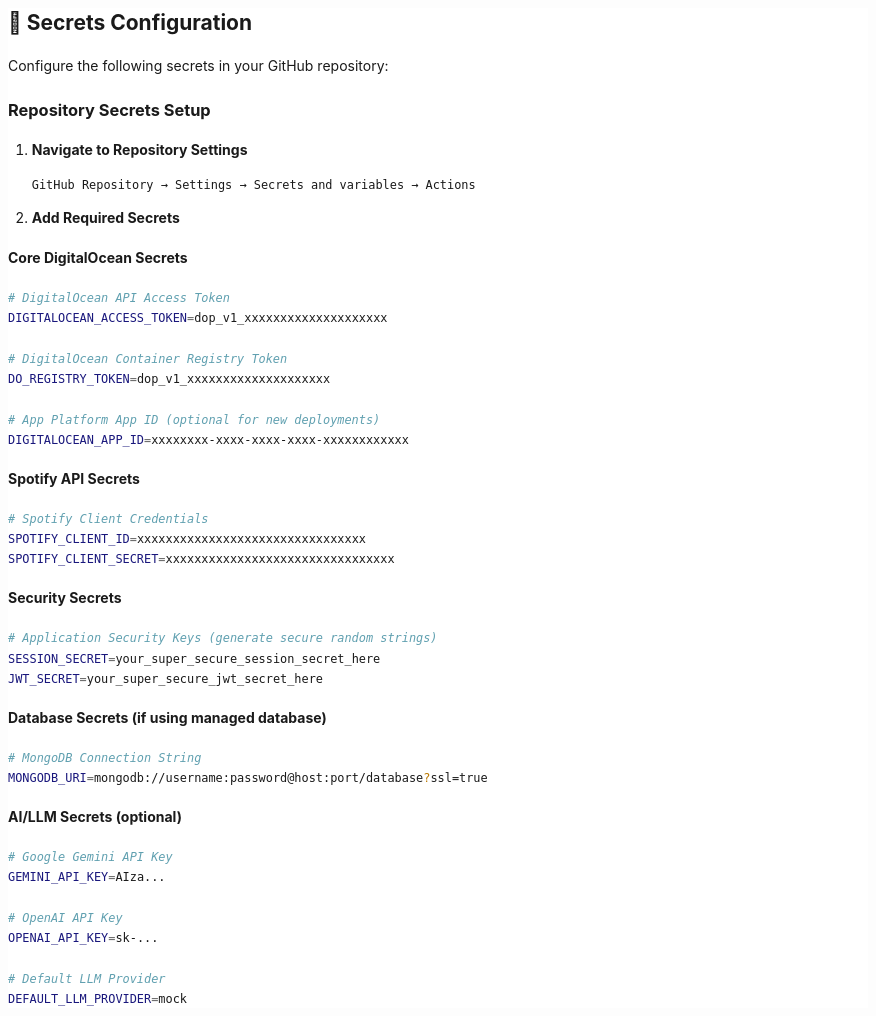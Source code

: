 ## 🔐 Secrets Configuration

Configure the following secrets in your GitHub repository:

### Repository Secrets Setup

1. **Navigate to Repository Settings**
   ```
   GitHub Repository → Settings → Secrets and variables → Actions
   ```

2. **Add Required Secrets**

#### Core DigitalOcean Secrets
```bash
# DigitalOcean API Access Token
DIGITALOCEAN_ACCESS_TOKEN=dop_v1_xxxxxxxxxxxxxxxxxxxx

# DigitalOcean Container Registry Token  
DO_REGISTRY_TOKEN=dop_v1_xxxxxxxxxxxxxxxxxxxx

# App Platform App ID (optional for new deployments)
DIGITALOCEAN_APP_ID=xxxxxxxx-xxxx-xxxx-xxxx-xxxxxxxxxxxx
```

#### Spotify API Secrets
```bash
# Spotify Client Credentials
SPOTIFY_CLIENT_ID=xxxxxxxxxxxxxxxxxxxxxxxxxxxxxxxx
SPOTIFY_CLIENT_SECRET=xxxxxxxxxxxxxxxxxxxxxxxxxxxxxxxx
```

#### Security Secrets
```bash
# Application Security Keys (generate secure random strings)
SESSION_SECRET=your_super_secure_session_secret_here
JWT_SECRET=your_super_secure_jwt_secret_here
```

#### Database Secrets (if using managed database)
```bash
# MongoDB Connection String
MONGODB_URI=mongodb://username:password@host:port/database?ssl=true
```

#### AI/LLM Secrets (optional)
```bash
# Google Gemini API Key
GEMINI_API_KEY=AIza...

# OpenAI API Key  
OPENAI_API_KEY=sk-...

# Default LLM Provider
DEFAULT_LLM_PROVIDER=mock
```
